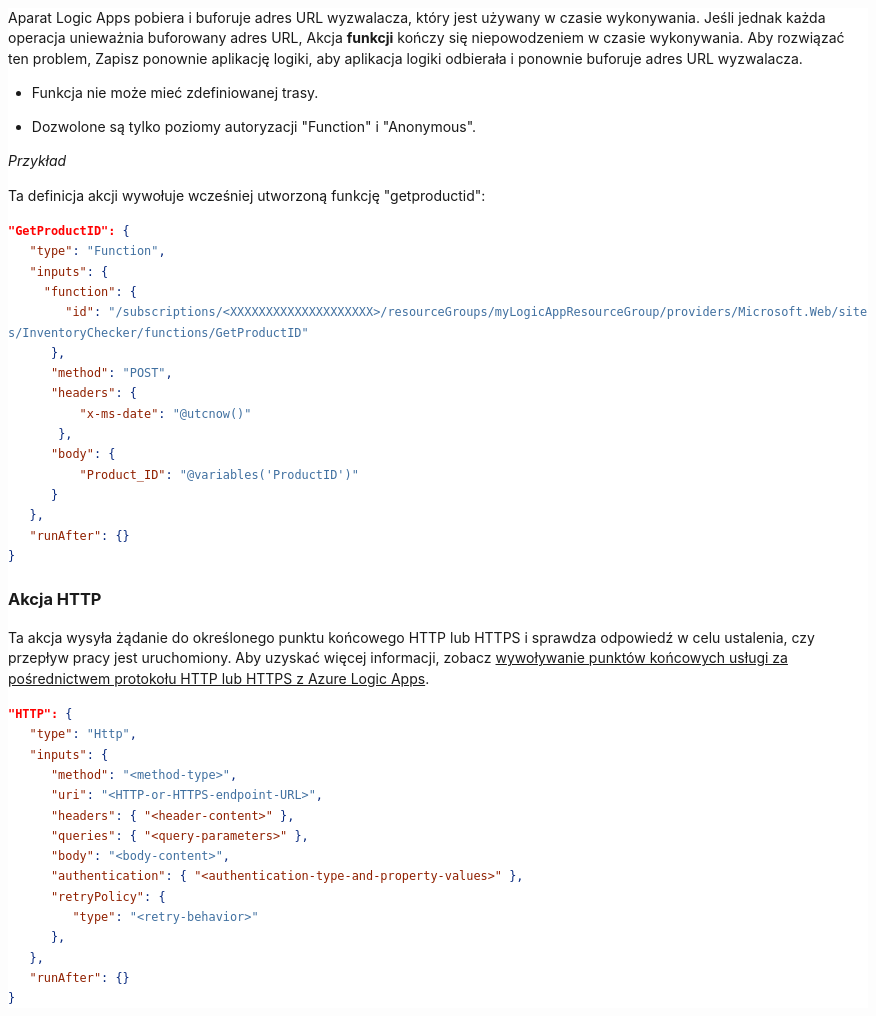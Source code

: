   Aparat Logic Apps pobiera i buforuje adres URL wyzwalacza, który jest używany w czasie wykonywania. Jeśli jednak każda operacja unieważnia buforowany adres URL, Akcja **funkcji** kończy się niepowodzeniem w czasie wykonywania. Aby rozwiązać ten problem, Zapisz ponownie aplikację logiki, aby aplikacja logiki odbierała i ponownie buforuje adres URL wyzwalacza.

* Funkcja nie może mieć zdefiniowanej trasy.

* Dozwolone są tylko poziomy autoryzacji "Function" i "Anonymous". 

*Przykład*

Ta definicja akcji wywołuje wcześniej utworzoną funkcję "getproductid":

```json
"GetProductID": {
   "type": "Function",
   "inputs": {
     "function": {
        "id": "/subscriptions/<XXXXXXXXXXXXXXXXXXXX>/resourceGroups/myLogicAppResourceGroup/providers/Microsoft.Web/sites/InventoryChecker/functions/GetProductID"
      },
      "method": "POST",
      "headers": { 
          "x-ms-date": "@utcnow()"
       },
      "body": { 
          "Product_ID": "@variables('ProductID')"
      }
   },
   "runAfter": {}
}
```

<a name="http-action"></a>

### <a name="http-action"></a>Akcja HTTP

Ta akcja wysyła żądanie do określonego punktu końcowego HTTP lub HTTPS i sprawdza odpowiedź w celu ustalenia, czy przepływ pracy jest uruchomiony. Aby uzyskać więcej informacji, zobacz [wywoływanie punktów końcowych usługi za pośrednictwem protokołu HTTP lub HTTPS z Azure Logic Apps](../connectors/connectors-native-http.md).

```json
"HTTP": {
   "type": "Http",
   "inputs": {
      "method": "<method-type>",
      "uri": "<HTTP-or-HTTPS-endpoint-URL>",
      "headers": { "<header-content>" },
      "queries": { "<query-parameters>" },
      "body": "<body-content>",
      "authentication": { "<authentication-type-and-property-values>" },
      "retryPolicy": {
         "type": "<retry-behavior>"
      },
   },
   "runAfter": {}
}
```
